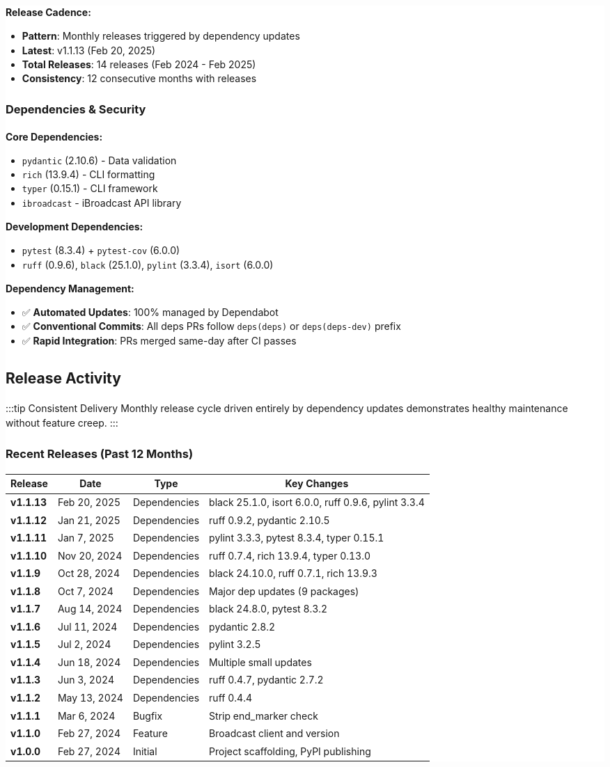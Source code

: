 **Release Cadence:**

- **Pattern**: Monthly releases triggered by dependency updates
- **Latest**: v1.1.13 (Feb 20, 2025)
- **Total Releases**: 14 releases (Feb 2024 - Feb 2025)
- **Consistency**: 12 consecutive months with releases

### Dependencies & Security

**Core Dependencies:**

- `pydantic` (2.10.6) - Data validation
- `rich` (13.9.4) - CLI formatting
- `typer` (0.15.1) - CLI framework
- `ibroadcast` - iBroadcast API library

**Development Dependencies:**

- `pytest` (8.3.4) + `pytest-cov` (6.0.0)
- `ruff` (0.9.6), `black` (25.1.0), `pylint` (3.3.4), `isort` (6.0.0)

**Dependency Management:**

- ✅ **Automated Updates**: 100% managed by Dependabot
- ✅ **Conventional Commits**: All deps PRs follow `deps(deps)` or `deps(deps-dev)` prefix
- ✅ **Rapid Integration**: PRs merged same-day after CI passes

## Release Activity

:::tip Consistent Delivery
Monthly release cycle driven entirely by dependency updates demonstrates healthy maintenance without feature creep.
:::

### Recent Releases (Past 12 Months)

| Release     | Date         | Type         | Key Changes                                         |
| ----------- | ------------ | ------------ | --------------------------------------------------- |
| **v1.1.13** | Feb 20, 2025 | Dependencies | black 25.1.0, isort 6.0.0, ruff 0.9.6, pylint 3.3.4 |
| **v1.1.12** | Jan 21, 2025 | Dependencies | ruff 0.9.2, pydantic 2.10.5                         |
| **v1.1.11** | Jan 7, 2025  | Dependencies | pylint 3.3.3, pytest 8.3.4, typer 0.15.1            |
| **v1.1.10** | Nov 20, 2024 | Dependencies | ruff 0.7.4, rich 13.9.4, typer 0.13.0               |
| **v1.1.9**  | Oct 28, 2024 | Dependencies | black 24.10.0, ruff 0.7.1, rich 13.9.3              |
| **v1.1.8**  | Oct 7, 2024  | Dependencies | Major dep updates (9 packages)                      |
| **v1.1.7**  | Aug 14, 2024 | Dependencies | black 24.8.0, pytest 8.3.2                          |
| **v1.1.6**  | Jul 11, 2024 | Dependencies | pydantic 2.8.2                                      |
| **v1.1.5**  | Jul 2, 2024  | Dependencies | pylint 3.2.5                                        |
| **v1.1.4**  | Jun 18, 2024 | Dependencies | Multiple small updates                              |
| **v1.1.3**  | Jun 3, 2024  | Dependencies | ruff 0.4.7, pydantic 2.7.2                          |
| **v1.1.2**  | May 13, 2024 | Dependencies | ruff 0.4.4                                          |
| **v1.1.1**  | Mar 6, 2024  | Bugfix       | Strip end_marker check                              |
| **v1.1.0**  | Feb 27, 2024 | Feature      | Broadcast client and version                        |
| **v1.0.0**  | Feb 27, 2024 | Initial      | Project scaffolding, PyPI publishing                |
